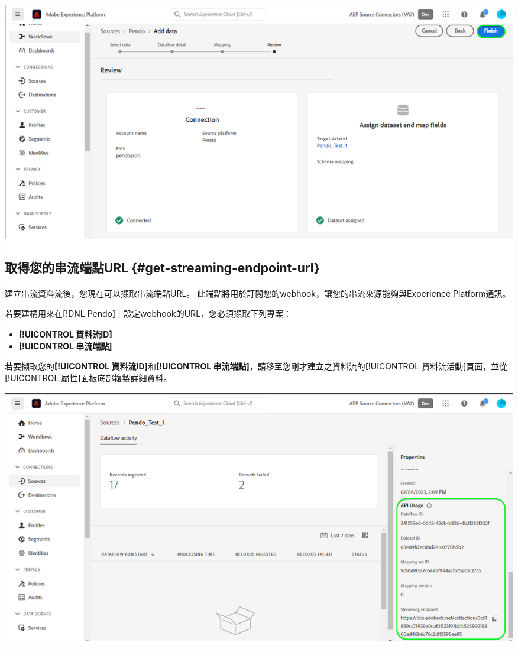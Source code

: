 ![來源工作流程的稽核步驟。](../../../../images/tutorials/create/analytics-pendo-webhook/review.png)

## 取得您的串流端點URL {#get-streaming-endpoint-url}

建立串流資料流後，您現在可以擷取串流端點URL。 此端點將用於訂閱您的webhook，讓您的串流來源能夠與Experience Platform通訊。

若要建構用來在[!DNL Pendo]上設定webhook的URL，您必須擷取下列專案：

* **[!UICONTROL 資料流ID]**
* **[!UICONTROL 串流端點]**

若要擷取您的&#x200B;**[!UICONTROL 資料流ID]**&#x200B;和&#x200B;**[!UICONTROL 串流端點]**，請移至您剛才建立之資料流的[!UICONTROL 資料流活動]頁面，並從[!UICONTROL 屬性]面板底部複製詳細資料。

![資料流活動中的串流端點。](../../../../images/tutorials/create/analytics-pendo-webhook/endpoint-test.png)
